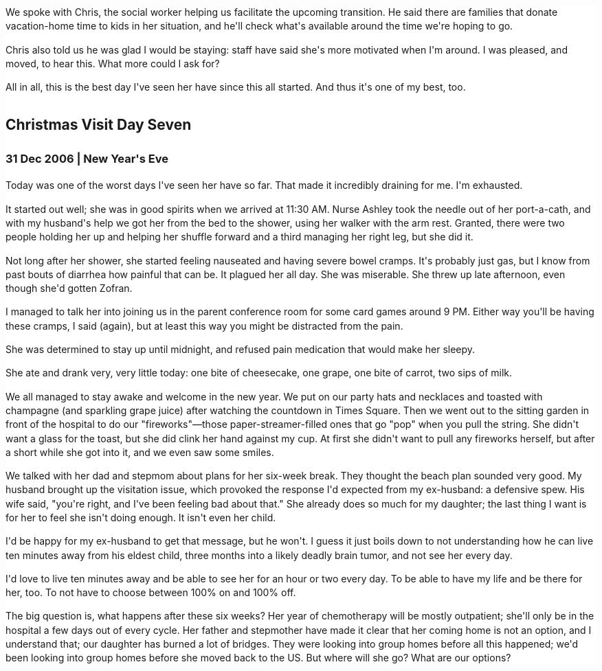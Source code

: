 We spoke with Chris, the social worker helping us facilitate the upcoming transition. He said there are families that donate vacation-home time to kids in her situation, and he'll check what's available around the time we're hoping to go.

Chris also told us he was glad I would be staying: staff have said she's more motivated when I'm around. I was pleased, and moved, to hear this. What more could I ask for?

All in all, this is the best day I've seen her have since this all started. And thus it's one of my best, too.

## Christmas Visit Day Seven
### 31 Dec 2006 | New Year's Eve
Today was one of the worst days I've seen her have so far. That made it incredibly draining for me. I'm exhausted.

It started out well; she was in good spirits when we arrived at 11:30 AM. Nurse Ashley took the needle out of her port-a-cath, and with my husband's help we got her from the bed to the shower, using her walker with the arm rest. Granted, there were two people holding her up and helping her shuffle forward and a third managing her right leg, but she did it.

Not long after her shower, she started feeling nauseated and having severe bowel cramps. It's probably just gas, but I know from past bouts of diarrhea how painful that can be. It plagued her all day. She was miserable. She threw up late afternoon, even though she'd gotten Zofran.

I managed to talk her into joining us in the parent conference room for some card games around 9 PM. Either way you'll be having these cramps, I said (again), but at least this way you might be distracted from the pain.

She was determined to stay up until midnight, and refused pain medication that would make her sleepy.

She ate and drank very, very little today: one bite of cheesecake, one grape, one bite of carrot, two sips of milk.

We all managed to stay awake and welcome in the new year. We put on our party hats and necklaces and toasted with champagne (and sparkling grape juice) after watching the countdown in Times Square. Then we went out to the sitting garden in front of the hospital to do our "fireworks"&mdash;those paper-streamer-filled ones that go "pop" when you pull the string. She didn't want a glass for the toast, but she did clink her hand against my cup. At first she didn't want to pull any fireworks herself, but after a short while she got into it, and we even saw some smiles.

We talked with her dad and stepmom about plans for her six-week break. They thought the beach plan sounded very good. My husband brought up the visitation issue, which provoked the response I'd expected from my ex-husband: a defensive spew. His wife said, "you're right, and I've been feeling bad about that." She already does so much for my daughter; the last thing I want is for her to feel she isn't doing enough. It isn't even her child.

I'd be happy for my ex-husband to get that message, but he won't. I guess it just boils down to not understanding how he can live ten minutes away from his eldest child, three months into a likely deadly brain tumor, and not see her every day.

I'd love to live ten minutes away and be able to see her for an hour or two every day. To be able to have my life and be there for her, too. To not have to choose between 100% on and 100% off.

The big question is, what happens after these six weeks? Her year of chemotherapy will be mostly outpatient; she'll only be in the hospital a few days out of every cycle. Her father and stepmother have made it clear that her coming home is not an option, and I understand that; our daughter has burned a lot of bridges. They were looking into group homes before all this happened; we'd been looking into group homes before she moved back to the US. But where will she go? What are our options?

